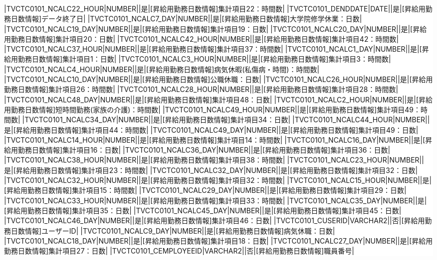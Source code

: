 |TVCTC0101_NCALC22_HOUR|NUMBER||是|[昇給用勤務日数情報]集計項目22：時間数|
|TVCTC0101_DENDDATE|DATE||是|[昇給用勤務日数情報]データ終了日|
|TVCTC0101_NCALC7_DAY|NUMBER||是|[昇給用勤務日数情報]大学院修学休業：日数|
|TVCTC0101_NCALC19_DAY|NUMBER||是|[昇給用勤務日数情報]集計項目19：日数|
|TVCTC0101_NCALC20_DAY|NUMBER||是|[昇給用勤務日数情報]集計項目20：日数|
|TVCTC0101_NCALC42_HOUR|NUMBER||是|[昇給用勤務日数情報]集計項目42：時間数|
|TVCTC0101_NCALC37_HOUR|NUMBER||是|[昇給用勤務日数情報]集計項目37：時間数|
|TVCTC0101_NCALC1_DAY|NUMBER||是|[昇給用勤務日数情報]集計項目1：日数|
|TVCTC0101_NCALC3_HOUR|NUMBER||是|[昇給用勤務日数情報]集計項目3：時間数|
|TVCTC0101_NCALC4_HOUR|NUMBER||是|[昇給用勤務日数情報]病気休暇(私傷病・時間)：時間数|
|TVCTC0101_NCALC10_DAY|NUMBER||是|[昇給用勤務日数情報]公職休職：日数|
|TVCTC0101_NCALC26_HOUR|NUMBER||是|[昇給用勤務日数情報]集計項目26：時間数|
|TVCTC0101_NCALC28_HOUR|NUMBER||是|[昇給用勤務日数情報]集計項目28：時間数|
|TVCTC0101_NCALC48_DAY|NUMBER||是|[昇給用勤務日数情報]集計項目48：日数|
|TVCTC0101_NCALC2_HOUR|NUMBER||是|[昇給用勤務日数情報]短時間勤務(家族の介護)：時間数|
|TVCTC0101_NCALC49_HOUR|NUMBER||是|[昇給用勤務日数情報]集計項目49：時間数|
|TVCTC0101_NCALC34_DAY|NUMBER||是|[昇給用勤務日数情報]集計項目34：日数|
|TVCTC0101_NCALC44_HOUR|NUMBER||是|[昇給用勤務日数情報]集計項目44：時間数|
|TVCTC0101_NCALC49_DAY|NUMBER||是|[昇給用勤務日数情報]集計項目49：日数|
|TVCTC0101_NCALC14_HOUR|NUMBER||是|[昇給用勤務日数情報]集計項目14：時間数|
|TVCTC0101_NCALC16_DAY|NUMBER||是|[昇給用勤務日数情報]集計項目16：日数|
|TVCTC0101_NCALC36_DAY|NUMBER||是|[昇給用勤務日数情報]集計項目36：日数|
|TVCTC0101_NCALC38_HOUR|NUMBER||是|[昇給用勤務日数情報]集計項目38：時間数|
|TVCTC0101_NCALC23_HOUR|NUMBER||是|[昇給用勤務日数情報]集計項目23：時間数|
|TVCTC0101_NCALC32_DAY|NUMBER||是|[昇給用勤務日数情報]集計項目32：日数|
|TVCTC0101_NCALC32_HOUR|NUMBER||是|[昇給用勤務日数情報]集計項目32：時間数|
|TVCTC0101_NCALC15_HOUR|NUMBER||是|[昇給用勤務日数情報]集計項目15：時間数|
|TVCTC0101_NCALC29_DAY|NUMBER||是|[昇給用勤務日数情報]集計項目29：日数|
|TVCTC0101_NCALC33_HOUR|NUMBER||是|[昇給用勤務日数情報]集計項目33：時間数|
|TVCTC0101_NCALC35_DAY|NUMBER||是|[昇給用勤務日数情報]集計項目35：日数|
|TVCTC0101_NCALC45_DAY|NUMBER||是|[昇給用勤務日数情報]集計項目45：日数|
|TVCTC0101_NCALC46_DAY|NUMBER||是|[昇給用勤務日数情報]集計項目46：日数|
|TVCTC0101_CUSERID|VARCHAR2||否|[昇給用勤務日数情報]ユーザーID|
|TVCTC0101_NCALC9_DAY|NUMBER||是|[昇給用勤務日数情報]病気休職：日数|
|TVCTC0101_NCALC18_DAY|NUMBER||是|[昇給用勤務日数情報]集計項目18：日数|
|TVCTC0101_NCALC27_DAY|NUMBER||是|[昇給用勤務日数情報]集計項目27：日数|
|TVCTC0101_CEMPLOYEEID|VARCHAR2||否|[昇給用勤務日数情報]職員番号|
